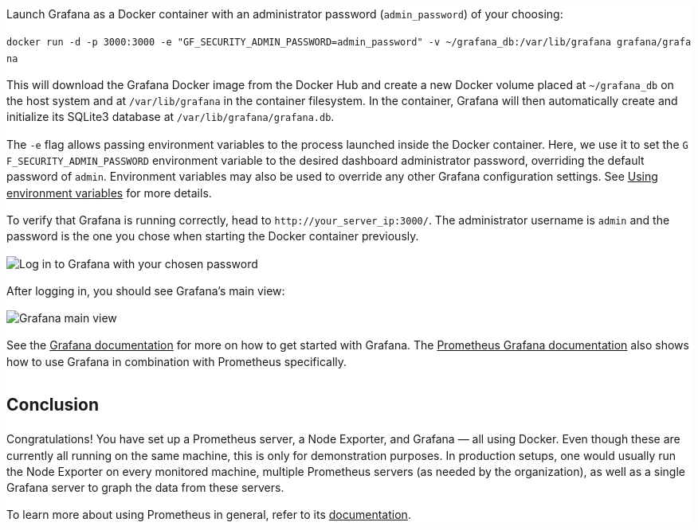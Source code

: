 Launch Grafana as a Docker container with an administrator password (`admin_password`) of your choosing:

    docker run -d -p 3000:3000 -e "GF_SECURITY_ADMIN_PASSWORD=admin_password" -v ~/grafana_db:/var/lib/grafana grafana/grafana

This will download the Grafana Docker image from the Docker Hub and create a new Docker volume placed at `~/grafana_db` on the host system and at `/var/lib/grafana` in the container filesystem. In the container, Grafana will then automatically create and initialize its SQLite3 database at `/var/lib/grafana/grafana.db`.

The `-e` flag allows passing environment variables to the process launched inside the Docker container. Here, we use it to set the `GF_SECURITY_ADMIN_PASSWORD` environment variable to the desired dashboard administrator password, overriding the default password of `admin`. Environment variables may also be used to override any other Grafana configuration settings. See [Using environment variables](http://docs.grafana.org/installation/configuration/#using-environment-variables) for more details.

To verify that Grafana is running correctly, head to `http://your_server_ip:3000/`. The administrator username is `admin` and the password is the one you chose when starting the Docker container previously.

![Log in to Grafana with your chosen password](https://raw.githubusercontent.com/opendocs-md/do-tutorials-images/master/img/prometheus_install_docker/grafana_login.png)

After logging in, you should see Grafana’s main view:

![Grafana main view](https://raw.githubusercontent.com/opendocs-md/do-tutorials-images/master/img/prometheus_install_docker/grafana_main.png)

See the [Grafana documentation](http://docs.grafana.org/) for more on how to get started with Grafana. The [Prometheus Grafana documentation](http://prometheus.io/docs/visualization/grafana/#using) also shows how to use Grafana in combination with Prometheus specifically.

## Conclusion

Congratulations! You have set up a Prometheus server, a Node Exporter, and Grafana — all using Docker. Even though these are currently all running on the same machine, this is only for demonstration purposes. In production setups, one would usually run the Node Exporter on every monitored machine, multiple Prometheus servers (as needed by the organization), as well as a single Grafana server to graph the data from these servers.

To learn more about using Prometheus in general, refer to its [documentation](http://prometheus.io/docs/introduction/overview/).
